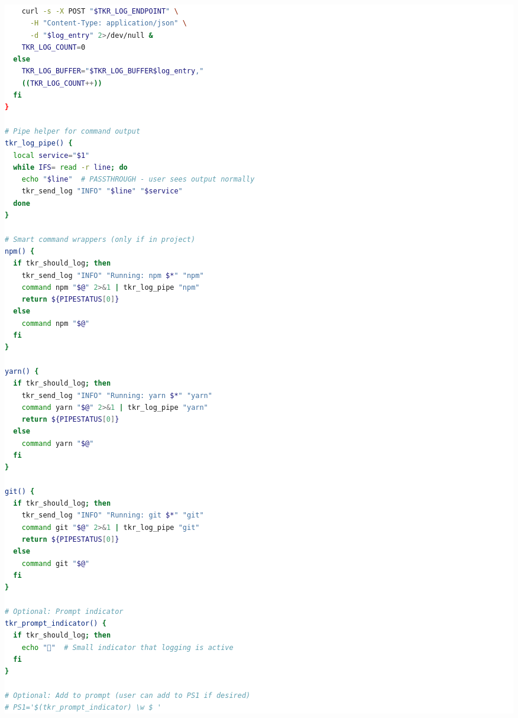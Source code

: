 ```bash
    curl -s -X POST "$TKR_LOG_ENDPOINT" \
      -H "Content-Type: application/json" \
      -d "$log_entry" 2>/dev/null &
    TKR_LOG_COUNT=0
  else
    TKR_LOG_BUFFER="$TKR_LOG_BUFFER$log_entry,"
    ((TKR_LOG_COUNT++))
  fi
}

# Pipe helper for command output
tkr_log_pipe() {
  local service="$1"
  while IFS= read -r line; do
    echo "$line"  # PASSTHROUGH - user sees output normally
    tkr_send_log "INFO" "$line" "$service"
  done
}

# Smart command wrappers (only if in project)
npm() {
  if tkr_should_log; then
    tkr_send_log "INFO" "Running: npm $*" "npm"
    command npm "$@" 2>&1 | tkr_log_pipe "npm"
    return ${PIPESTATUS[0]}
  else
    command npm "$@"
  fi
}

yarn() {
  if tkr_should_log; then
    tkr_send_log "INFO" "Running: yarn $*" "yarn"
    command yarn "$@" 2>&1 | tkr_log_pipe "yarn"
    return ${PIPESTATUS[0]}
  else
    command yarn "$@"
  fi
}

git() {
  if tkr_should_log; then
    tkr_send_log "INFO" "Running: git $*" "git"
    command git "$@" 2>&1 | tkr_log_pipe "git"
    return ${PIPESTATUS[0]}
  else
    command git "$@"
  fi
}

# Optional: Prompt indicator
tkr_prompt_indicator() {
  if tkr_should_log; then
    echo "📡"  # Small indicator that logging is active
  fi
}

# Optional: Add to prompt (user can add to PS1 if desired)
# PS1='$(tkr_prompt_indicator) \w $ '
```
